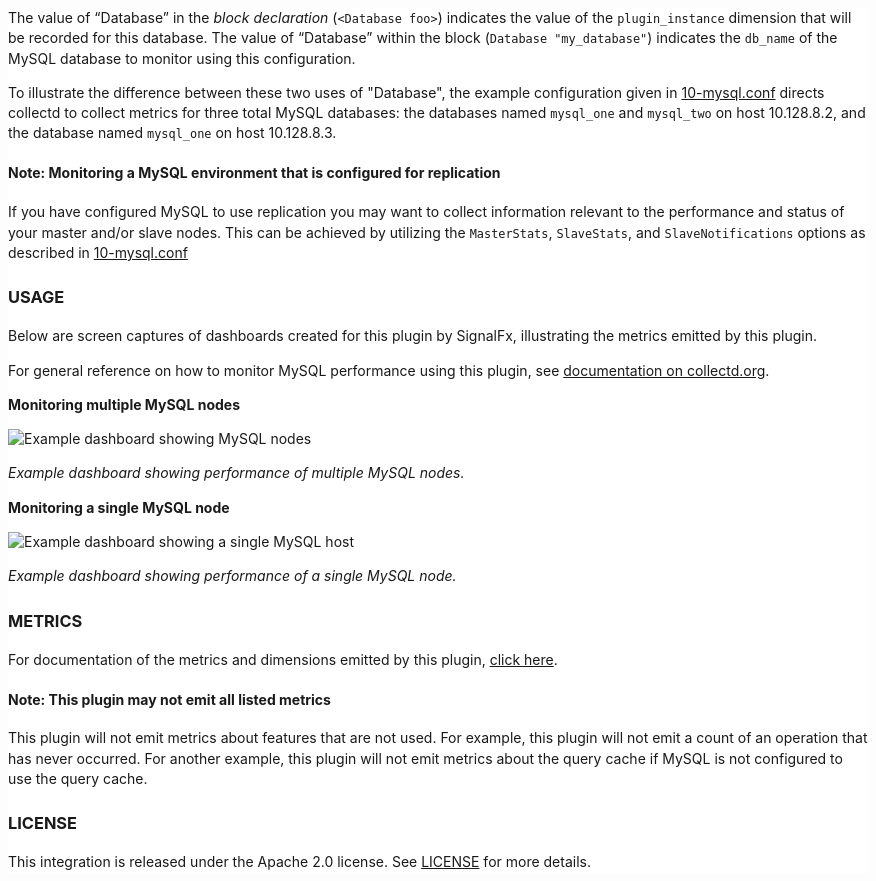 The value of “Database” in the _block declaration_ (`<Database foo>`) indicates the value of the  `plugin_instance` dimension that will be recorded for this database. The value of “Database” within the block (`Database "my_database"`) indicates the `db_name` of the MySQL database to monitor using this configuration.

To illustrate the difference between these two uses of "Database", the example configuration given in <a target="_blank" href="https://github.com/signalfx/integrations/tree/master/collectd-mysql/10-mysql.conf">10-mysql.conf</a> directs collectd to collect metrics for three total MySQL databases: the databases named `mysql_one` and `mysql_two` on host 10.128.8.2, and the database named `mysql_one` on host 10.128.8.3.

#### Note: Monitoring a MySQL environment that is configured for replication
If you have configured MySQL to use replication you may want to collect information relevant to the performance and status of your master and/or slave nodes. This can be achieved by utilizing the `MasterStats`, `SlaveStats`, and `SlaveNotifications` options as described in <a target="_blank" href="https://github.com/signalfx/integrations/tree/master/collectd-mysql/10-mysql.conf">10-mysql.conf</a>

### USAGE

Below are screen captures of dashboards created for this plugin by SignalFx, illustrating the metrics emitted by this plugin.

For general reference on how to monitor MySQL performance using this plugin, see <a target="_blank" href="https://collectd.org/wiki/index.php/Plugin:MySQL">documentation on collectd.org</a>.

**Monitoring multiple MySQL nodes**

![Example dashboard showing MySQL nodes](././img/MySQL_nodes_dashboard.png)

*Example dashboard showing performance of multiple MySQL nodes.*

**Monitoring a single MySQL node**

![Example dashboard showing a single MySQL host](././img/MySQL_node_dashboard.png)

*Example dashboard showing performance of a single MySQL node.*

### METRICS

For documentation of the metrics and dimensions emitted by this plugin, [click here](./docs).

#### Note: This plugin may not emit all listed metrics

This plugin will not emit metrics about features that are not used. For example, this plugin will not emit a count of an operation that has never occurred. For another example, this plugin will not emit metrics about the query cache if MySQL is not configured to use the query cache.

### LICENSE

This integration is released under the Apache 2.0 license. See [LICENSE](./LICENSE) for more details.
